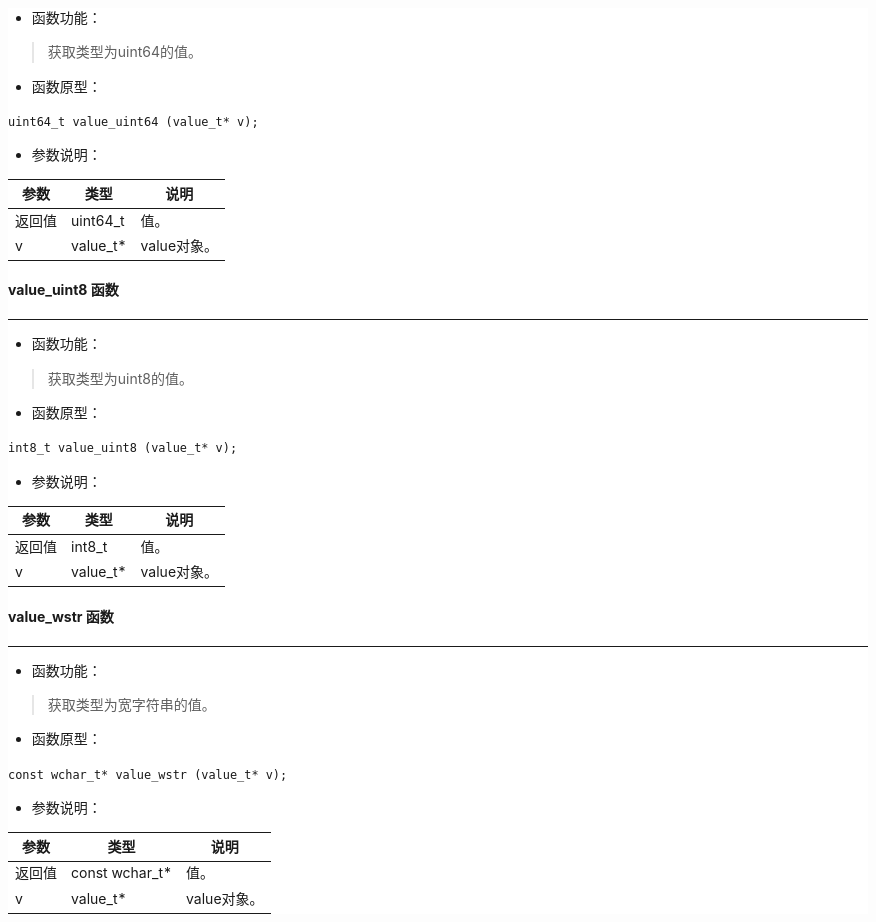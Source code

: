 * 函数功能：

> <p id="value_t_value_uint64"> 获取类型为uint64的值。




* 函数原型：

```
uint64_t value_uint64 (value_t* v);
```

* 参数说明：

| 参数 | 类型 | 说明 |
| -------- | ----- | --------- |
| 返回值 | uint64\_t | 值。 |
| v | value\_t* | value对象。 |
#### value\_uint8 函数
-----------------------

* 函数功能：

> <p id="value_t_value_uint8"> 获取类型为uint8的值。




* 函数原型：

```
int8_t value_uint8 (value_t* v);
```

* 参数说明：

| 参数 | 类型 | 说明 |
| -------- | ----- | --------- |
| 返回值 | int8\_t | 值。 |
| v | value\_t* | value对象。 |
#### value\_wstr 函数
-----------------------

* 函数功能：

> <p id="value_t_value_wstr"> 获取类型为宽字符串的值。




* 函数原型：

```
const wchar_t* value_wstr (value_t* v);
```

* 参数说明：

| 参数 | 类型 | 说明 |
| -------- | ----- | --------- |
| 返回值 | const wchar\_t* | 值。 |
| v | value\_t* | value对象。 |
